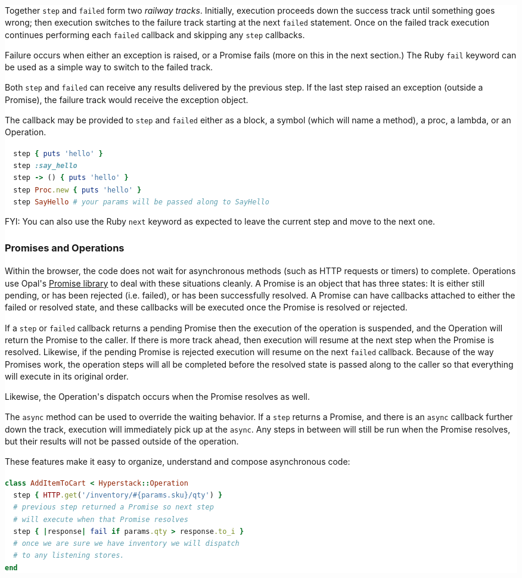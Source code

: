Together `step` and `failed` form two *railway tracks*.  Initially, execution proceeds down the success track until something goes wrong; then execution switches to the failure track starting at the next `failed` statement.  Once on the failed track execution continues performing each `failed` callback and skipping any `step` callbacks.

Failure occurs when either an exception is raised, or a Promise fails (more on this in the next section.) The Ruby `fail` keyword can be used as a simple way to switch to the failed track.

Both `step` and `failed` can receive any results delivered by the previous step.   If the last step raised an exception (outside a Promise), the failure track would receive the exception object.

The callback may be provided to `step` and `failed` either as a block, a symbol (which will name a method), a proc, a lambda, or an Operation.

```ruby
  step { puts 'hello' }
  step :say_hello
  step -> () { puts 'hello' }
  step Proc.new { puts 'hello' }
  step SayHello # your params will be passed along to SayHello
```

FYI: You can also use the Ruby `next` keyword as expected to leave the current step and move to the next one.

### Promises and Operations

Within the browser, the code does not wait for asynchronous methods (such as HTTP requests or timers) to complete.  Operations use Opal's [Promise library](http://opalrb.org/docs/api/v0.10.3/stdlib/Promise.html) to deal with these situations cleanly.  A Promise is an object that has three states:  It is either still pending, or has been rejected (i.e. failed), or has been successfully resolved.  A Promise can have callbacks attached to either the failed or resolved state, and these callbacks will be executed once the Promise is resolved or rejected.

If a `step` or `failed` callback returns a pending Promise then the execution of the operation is suspended, and the Operation will return the Promise to the caller.  If there is more track ahead, then execution will resume at the next step when the Promise is resolved.  Likewise, if the pending Promise is rejected execution will resume on the next `failed` callback.  Because of the way Promises work, the operation steps will all be completed before the resolved state is passed along to the caller so that everything will execute in its original order.

Likewise, the Operation's dispatch occurs when the Promise resolves as well.

The `async` method can be used to override the waiting behavior.  If a `step` returns a Promise, and there is an `async` callback further down the track, execution will immediately pick up at the `async`.  Any steps in between will still be run when the Promise resolves, but their results will not be passed outside of the operation.

These features make it easy to organize, understand and compose asynchronous code:

```ruby
class AddItemToCart < Hyperstack::Operation
  step { HTTP.get('/inventory/#{params.sku}/qty') }
  # previous step returned a Promise so next step
  # will execute when that Promise resolves
  step { |response| fail if params.qty > response.to_i }
  # once we are sure we have inventory we will dispatch
  # to any listening stores.
end
```
